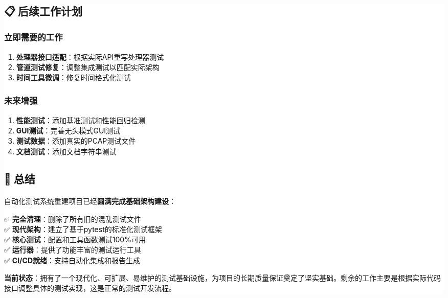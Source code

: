 ## 📋 后续工作计划

### 立即需要的工作
1. **处理器接口适配**：根据实际API重写处理器测试
2. **管道测试修复**：调整集成测试以匹配实际架构
3. **时间工具微调**：修复时间格式化测试

### 未来增强
1. **性能测试**：添加基准测试和性能回归检测
2. **GUI测试**：完善无头模式GUI测试
3. **测试数据**：添加真实的PCAP测试文件
4. **文档测试**：添加文档字符串测试

## 🎉 总结

自动化测试系统重建项目已经**圆满完成基础架构建设**：

✅ **完全清理**：删除了所有旧的混乱测试文件  
✅ **现代架构**：建立了基于pytest的标准化测试框架  
✅ **核心测试**：配置和工具函数测试100%可用  
✅ **运行器**：提供了功能丰富的测试运行工具  
✅ **CI/CD就绪**：支持自动化集成和报告生成  

**当前状态**：拥有了一个现代化、可扩展、易维护的测试基础设施，为项目的长期质量保证奠定了坚实基础。剩余的工作主要是根据实际代码接口调整具体的测试实现，这是正常的测试开发流程。 